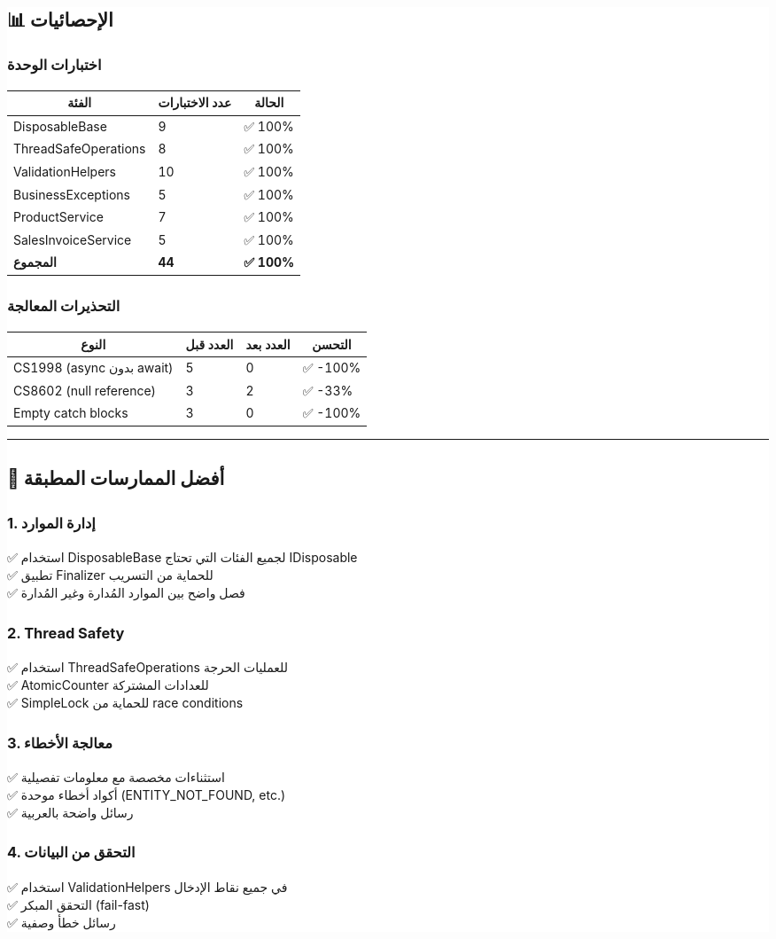 ## 📊 الإحصائيات

### اختبارات الوحدة

| الفئة | عدد الاختبارات | الحالة |
|------|----------------|--------|
| DisposableBase | 9 | ✅ 100% |
| ThreadSafeOperations | 8 | ✅ 100% |
| ValidationHelpers | 10 | ✅ 100% |
| BusinessExceptions | 5 | ✅ 100% |
| ProductService | 7 | ✅ 100% |
| SalesInvoiceService | 5 | ✅ 100% |
| **المجموع** | **44** | **✅ 100%** |

### التحذيرات المعالجة

| النوع | العدد قبل | العدد بعد | التحسن |
|------|----------|----------|--------|
| CS1998 (async بدون await) | 5 | 0 | ✅ -100% |
| CS8602 (null reference) | 3 | 2 | ✅ -33% |
| Empty catch blocks | 3 | 0 | ✅ -100% |

---

## 🎯 أفضل الممارسات المطبقة

### 1. إدارة الموارد
✅ استخدام DisposableBase لجميع الفئات التي تحتاج IDisposable  
✅ تطبيق Finalizer للحماية من التسريب  
✅ فصل واضح بين الموارد المُدارة وغير المُدارة

### 2. Thread Safety
✅ استخدام ThreadSafeOperations للعمليات الحرجة  
✅ AtomicCounter للعدادات المشتركة  
✅ SimpleLock للحماية من race conditions

### 3. معالجة الأخطاء
✅ استثناءات مخصصة مع معلومات تفصيلية  
✅ أكواد أخطاء موحدة (ENTITY_NOT_FOUND, etc.)  
✅ رسائل واضحة بالعربية

### 4. التحقق من البيانات
✅ استخدام ValidationHelpers في جميع نقاط الإدخال  
✅ التحقق المبكر (fail-fast)  
✅ رسائل خطأ وصفية
